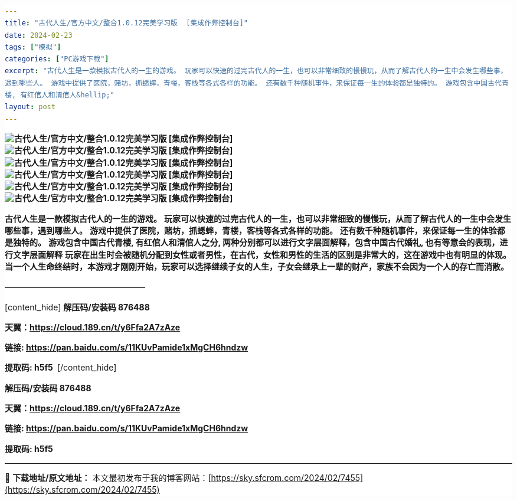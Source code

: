 ```yaml
---
title: "古代人生/官方中文/整合1.0.12完美学习版  [集成作弊控制台]"
date: 2024-02-23
tags: ["模拟"]
categories: ["PC游戏下载"]
excerpt: "古代人生是一款模拟古代人的一生的游戏。 玩家可以快速的过完古代人的一生，也可以非常细致的慢慢玩，从而了解古代人的一生中会发生哪些事，遇到哪些人。 游戏中提供了医院，赌坊，抓蟋蟀，青楼，客栈等各式各样的功能。 还有数千种随机事件，来保证每一生的体验都是独特的。 游戏包含中国古代青楼, 有红倌人和清倌人&hellip;"
layout: post
---
```


<strong><img style="display: block; margin-left: auto; margin-right: auto; width: 100%; height: auto;" title="ia_200000007.jpg" src="https://sky.sfcrom.com/wp-content/uploads/2024/02/20240222_65d796545a821.jpg" alt="古代人生/官方中文/整合1.0.12完美学习版 [集成作弊控制台]" /></strong>
<strong><img style="display: block; margin-left: auto; margin-right: auto; width: 100%; height: auto;" title="ia_200000008.jpg" src="https://sky.sfcrom.com/wp-content/uploads/2024/02/20240222_65d7965535880.jpg" alt="古代人生/官方中文/整合1.0.12完美学习版 [集成作弊控制台]" /></strong>
<strong><img style="display: block; margin-left: auto; margin-right: auto; width: 100%; height: auto;" title="ia_200000009.jpg" src="https://sky.sfcrom.com/wp-content/uploads/2024/02/20240222_65d79656055dc.jpg" alt="古代人生/官方中文/整合1.0.12完美学习版 [集成作弊控制台]" /></strong>
<strong><img style="display: block; margin-left: auto; margin-right: auto; width: 100%; height: auto;" title="ia_200000010.jpg" src="https://sky.sfcrom.com/wp-content/uploads/2024/02/20240222_65d79656c10ee.jpg" alt="古代人生/官方中文/整合1.0.12完美学习版 [集成作弊控制台]" /></strong>
<strong><img style="display: block; margin-left: auto; margin-right: auto; width: 100%; height: auto;" title="ia_200000011.jpg" src="https://sky.sfcrom.com/wp-content/uploads/2024/02/20240222_65d796578fcf2.jpg" alt="古代人生/官方中文/整合1.0.12完美学习版 [集成作弊控制台]" /></strong>
<strong><img style="display: block; margin-left: auto; margin-right: auto; width: 100%; height: auto;" title="ia_200000012.jpg" src="https://sky.sfcrom.com/wp-content/uploads/2024/02/20240222_65d796595f957.jpg" alt="古代人生/官方中文/整合1.0.12完美学习版 [集成作弊控制台]" /></strong>

<strong>古代人生是一款模拟古代人的一生的游戏。</strong>
<strong>玩家可以快速的过完古代人的一生，也可以非常细致的慢慢玩，从而了解古代人的一生中会发生哪些事，遇到哪些人。</strong>
<strong>游戏中提供了医院，赌坊，抓蟋蟀，青楼，客栈等各式各样的功能。</strong>
<strong>还有数千种随机事件，来保证每一生的体验都是独特的。</strong>
<strong>游戏包含中国古代青楼, 有红倌人和清倌人之分, 两种分别都可以进行文字层面解释，包含中国古代婚礼, 也有等意会的表现，进行文字层面解释</strong>
<strong>玩家在出生时会被随机分配到女性或者男性，在古代，女性和男性的生活的区别是非常大的，这在游戏中也有明显的体现。</strong>
<strong>当一个人生命终结时，本游戏才刚刚开始，玩家可以选择继续子女的人生，子女会继承上一辈的财产，家族不会因为一个人的存亡而消散。</strong>

<strong>—————————————————</strong>


[content_hide]
<strong>解压码/安装码 876488</strong>

<strong>天翼：https://cloud.189.cn/t/y6Ffa2A7zAze</strong>

<strong>链接: https://pan.baidu.com/s/11KUvPamide1xMgCH6hndzw </strong>

<strong>提取码: h5f5 </strong>
[/content_hide]


<strong>解压码/安装码 876488</strong>

<strong>天翼：https://cloud.189.cn/t/y6Ffa2A7zAze</strong>

<strong>链接: https://pan.baidu.com/s/11KUvPamide1xMgCH6hndzw </strong>

<strong>提取码: h5f5 </strong>


---
📖 **下载地址/原文地址：** 本文最初发布于我的博客网站：[https://sky.sfcrom.com/2024/02/7455](https://sky.sfcrom.com/2024/02/7455)
